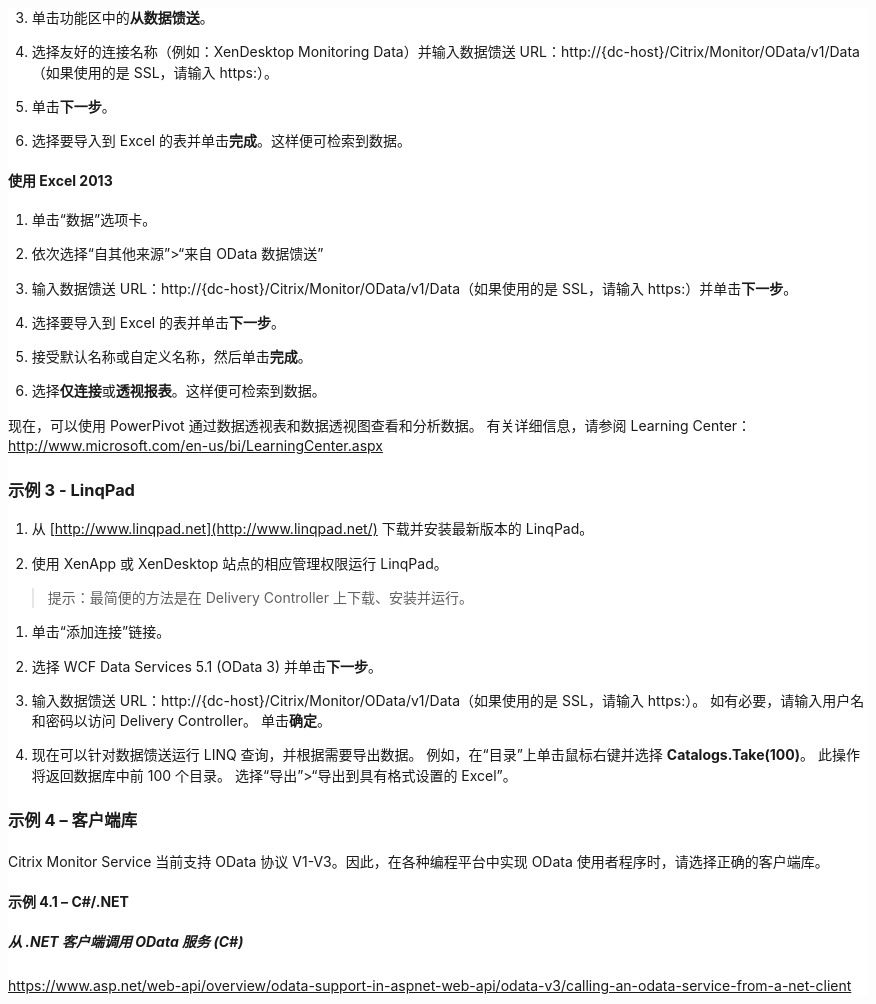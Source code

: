   3. 单击功能区中的**从数据馈送**。

  4. 选择友好的连接名称（例如：XenDesktop Monitoring Data）并输入数据馈送 URL：http://{dc-host}/Citrix/Monitor/OData/v1/Data（如果使用的是 SSL，请输入 https:）。

  5. 单击**下一步**。

  6. 选择要导入到 Excel 的表并单击**完成**。这样便可检索到数据。

#### 使用 Excel 2013

  1. 单击“数据”选项卡。

  2. 依次选择“自其他来源”>“来自 OData 数据馈送”

  3. 输入数据馈送 URL：http://{dc-host}/Citrix/Monitor/OData/v1/Data（如果使用的是 SSL，请输入 https:）并单击**下一步**。

  4. 选择要导入到 Excel 的表并单击**下一步**。

  5. 接受默认名称或自定义名称，然后单击**完成**。

  6. 选择**仅连接**或**透视报表**。这样便可检索到数据。

现在，可以使用 PowerPivot 通过数据透视表和数据透视图查看和分析数据。 有关详细信息，请参阅 Learning Center：<http://www.microsoft.com/en-us/bi/LearningCenter.aspx>

### <span id="par_richtext_9" class="anchor"><span id="_Toc464843977" class="anchor"></span></span>示例 3 - LinqPad

  1. <span id="par_richtext_10" class="anchor"></span>从 [http://www.linqpad.net](http://www.linqpad.net/) 下载并安装最新版本的 LinqPad。

  2. 使用 XenApp 或 XenDesktop 站点的相应管理权限运行 LinqPad。

> 提示：最简便的方法是在 Delivery Controller 上下载、安装并运行。

  1. 单击“添加连接”链接。

  2. 选择 WCF Data Services 5.1 (OData 3) 并单击**下一步**。

  3. 输入数据馈送 URL：<span id="OLE_LINK2" class="anchor"><span
id="OLE_LINK3"
class="anchor"></span></span>http://{dc-host}/Citrix/Monitor/OData/v1/Data（如果使用的是 SSL，请输入 https:）。 如有必要，请输入用户名和密码以访问 Delivery Controller。 单击**确定**。

  4. 现在可以针对数据馈送运行 LINQ 查询，并根据需要导出数据。 例如，在“目录”上单击鼠标右键并选择 **Catalogs.Take(100)**。 此操作将返回数据库中前 100 个目录。 选择“导出”>“导出到具有格式设置的 Excel”。

### 示例 4 – 客户端库

#### 

Citrix Monitor Service 当前支持 OData 协议 V1-V3。因此，在各种编程平台中实现 OData 使用者程序时，请选择正确的客户端库。

#### 示例 4.1 – C\#/.NET

##### 从 .NET 客户端调用 OData 服务 (C\#)

<https://www.asp.net/web-api/overview/odata-support-in-aspnet-web-api/odata-v3/calling-an-odata-service-from-a-net-client>
